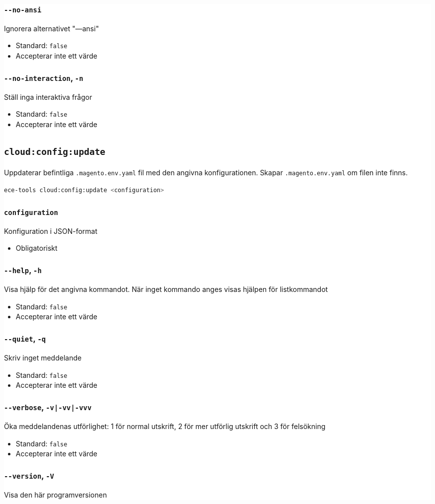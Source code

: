 ### `--no-ansi`

Ignorera alternativet &quot;—ansi&quot;

- Standard: `false`
- Accepterar inte ett värde

### `--no-interaction`, `-n`

Ställ inga interaktiva frågor

- Standard: `false`
- Accepterar inte ett värde


## `cloud:config:update`

Uppdaterar befintliga `.magento.env.yaml` fil med den angivna konfigurationen. Skapar `.magento.env.yaml` om filen inte finns.

```bash
ece-tools cloud:config:update <configuration>
```


### `configuration`

Konfiguration i JSON-format

- Obligatoriskt

### `--help`, `-h`

Visa hjälp för det angivna kommandot. När inget kommando anges visas hjälpen för listkommandot

- Standard: `false`
- Accepterar inte ett värde

### `--quiet`, `-q`

Skriv inget meddelande

- Standard: `false`
- Accepterar inte ett värde

### `--verbose`, `-v|-vv|-vvv`

Öka meddelandenas utförlighet: 1 för normal utskrift, 2 för mer utförlig utskrift och 3 för felsökning

- Standard: `false`
- Accepterar inte ett värde

### `--version`, `-V`

Visa den här programversionen

